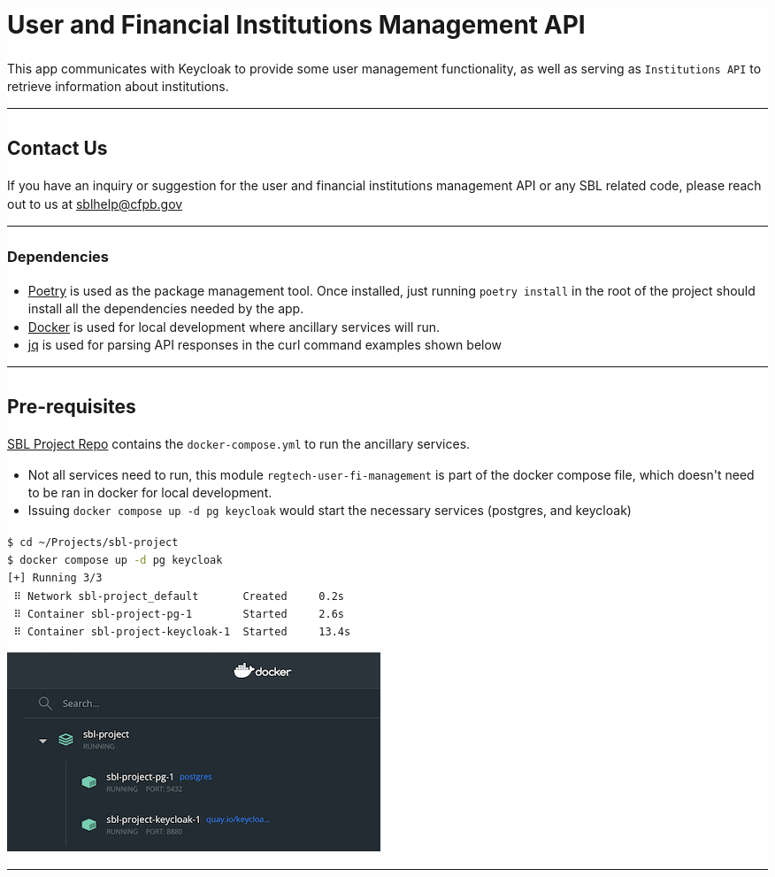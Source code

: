 # User and Financial Institutions Management API
This app communicates with Keycloak to provide some user management functionality, as well as serving as `Institutions API` to retrieve information about institutions.

---
## Contact Us
If you have an inquiry or suggestion for the user and financial institutions management API or any SBL related code, please reach out to us at <sblhelp@cfpb.gov>

---
### Dependencies
- [Poetry](https://python-poetry.org/) is used as the package management tool. Once installed, just running `poetry install` in the root of the project should install all the dependencies needed by the app.
- [Docker](https://www.docker.com/) is used for local development where ancillary services will run.
- [jq](https://jqlang.github.io/jq/download/) is used for parsing API responses in the curl command examples shown below

---
## Pre-requisites
[SBL Project Repo](https://github.com/cfpb/sbl-project) contains the `docker-compose.yml` to run the ancillary services. 
- Not all services need to run, this module `regtech-user-fi-management` is part of the docker compose file, which doesn't need to be ran in docker for local development.
- Issuing `docker compose up -d pg keycloak` would start the necessary services (postgres, and keycloak)
```bash
$ cd ~/Projects/sbl-project
$ docker compose up -d pg keycloak        
[+] Running 3/3
 ⠿ Network sbl-project_default       Created     0.2s
 ⠿ Container sbl-project-pg-1        Started     2.6s
 ⠿ Container sbl-project-keycloak-1  Started     13.4s
```
![Docker](images/sbl_project_svcs.png)

---